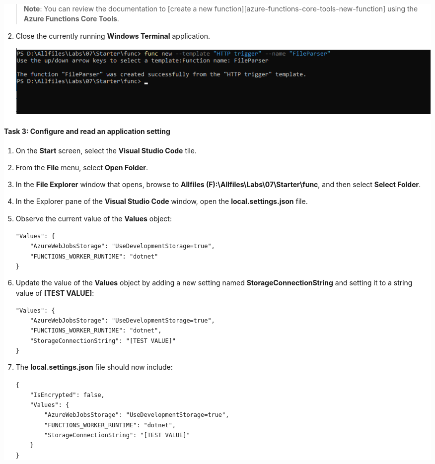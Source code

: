    > **Note**: You can review the documentation to [create a new function][azure-functions-core-tools-new-function] using the **Azure Functions Core Tools**.

2. Close the currently running **Windows Terminal** application.

   ![image13](images/image13.png)

#### Task 3: Configure and read an application setting

1. On the **Start** screen, select the **Visual Studio Code** tile.

2. From the **File** menu, select **Open Folder**.

3. In the **File Explorer** window that opens, browse to **Allfiles (F):\Allfiles\Labs\07\Starter\func**, and then select **Select Folder**.

4. In the Explorer pane of the **Visual Studio Code** window, open the **local.settings.json** file.

5. Observe the current value of the **Values** object:

   ```
   "Values": {
       "AzureWebJobsStorage": "UseDevelopmentStorage=true",
       "FUNCTIONS_WORKER_RUNTIME": "dotnet"
   }
   ```

6. Update the value of the **Values** object by adding a new setting named **StorageConnectionString** and setting it to a string value of **[TEST VALUE]**:

   ```
   "Values": {
       "AzureWebJobsStorage": "UseDevelopmentStorage=true",
       "FUNCTIONS_WORKER_RUNTIME": "dotnet",
       "StorageConnectionString": "[TEST VALUE]"
   }
   ```

7. The **local.settings.json** file should now include:

   ```
   {
       "IsEncrypted": false,
       "Values": {
           "AzureWebJobsStorage": "UseDevelopmentStorage=true",
           "FUNCTIONS_WORKER_RUNTIME": "dotnet",
           "StorageConnectionString": "[TEST VALUE]"
       }
   }
   ```
